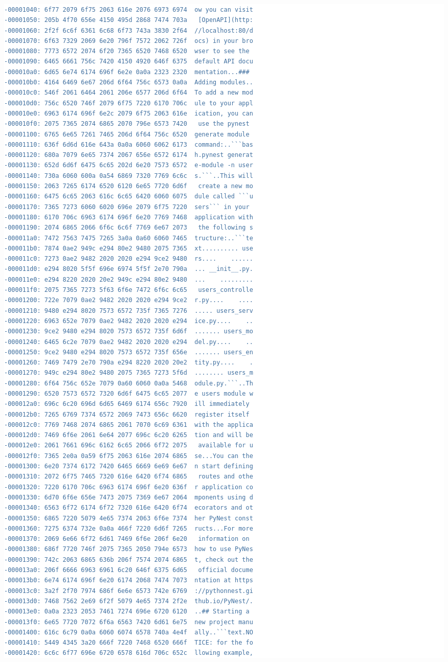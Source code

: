 ```diff
-00001040: 6f77 2079 6f75 2063 616e 2076 6973 6974  ow you can visit
-00001050: 205b 4f70 656e 4150 495d 2868 7474 703a   [OpenAPI](http:
-00001060: 2f2f 6c6f 6361 6c68 6f73 743a 3830 2f64  //localhost:80/d
-00001070: 6f63 7329 2069 6e20 796f 7572 2062 726f  ocs) in your bro
-00001080: 7773 6572 2074 6f20 7365 6520 7468 6520  wser to see the 
-00001090: 6465 6661 756c 7420 4150 4920 646f 6375  default API docu
-000010a0: 6d65 6e74 6174 696f 6e2e 0a0a 2323 2320  mentation...### 
-000010b0: 4164 6469 6e67 206d 6f64 756c 6573 0a0a  Adding modules..
-000010c0: 546f 2061 6464 2061 206e 6577 206d 6f64  To add a new mod
-000010d0: 756c 6520 746f 2079 6f75 7220 6170 706c  ule to your appl
-000010e0: 6963 6174 696f 6e2c 2079 6f75 2063 616e  ication, you can
-000010f0: 2075 7365 2074 6865 2070 796e 6573 7420   use the pynest 
-00001100: 6765 6e65 7261 7465 206d 6f64 756c 6520  generate module 
-00001110: 636f 6d6d 616e 643a 0a0a 6060 6062 6173  command:..```bas
-00001120: 680a 7079 6e65 7374 2067 656e 6572 6174  h.pynest generat
-00001130: 652d 6d6f 6475 6c65 202d 6e20 7573 6572  e-module -n user
-00001140: 730a 6060 600a 0a54 6869 7320 7769 6c6c  s.```..This will
-00001150: 2063 7265 6174 6520 6120 6e65 7720 6d6f   create a new mo
-00001160: 6475 6c65 2063 616c 6c65 6420 6060 6075  dule called ```u
-00001170: 7365 7273 6060 6020 696e 2079 6f75 7220  sers``` in your 
-00001180: 6170 706c 6963 6174 696f 6e20 7769 7468  application with
-00001190: 2074 6865 2066 6f6c 6c6f 7769 6e67 2073   the following s
-000011a0: 7472 7563 7475 7265 3a0a 0a60 6060 7465  tructure:..```te
-000011b0: 7874 0ae2 949c e294 80e2 9480 2075 7365  xt.......... use
-000011c0: 7273 0ae2 9482 2020 2020 e294 9ce2 9480  rs....    ......
-000011d0: e294 8020 5f5f 696e 6974 5f5f 2e70 790a  ... __init__.py.
-000011e0: e294 8220 2020 20e2 949c e294 80e2 9480  ...    .........
-000011f0: 2075 7365 7273 5f63 6f6e 7472 6f6c 6c65   users_controlle
-00001200: 722e 7079 0ae2 9482 2020 2020 e294 9ce2  r.py....    ....
-00001210: 9480 e294 8020 7573 6572 735f 7365 7276  ..... users_serv
-00001220: 6963 652e 7079 0ae2 9482 2020 2020 e294  ice.py....    ..
-00001230: 9ce2 9480 e294 8020 7573 6572 735f 6d6f  ....... users_mo
-00001240: 6465 6c2e 7079 0ae2 9482 2020 2020 e294  del.py....    ..
-00001250: 9ce2 9480 e294 8020 7573 6572 735f 656e  ....... users_en
-00001260: 7469 7479 2e70 790a e294 8220 2020 20e2  tity.py....    .
-00001270: 949c e294 80e2 9480 2075 7365 7273 5f6d  ........ users_m
-00001280: 6f64 756c 652e 7079 0a60 6060 0a0a 5468  odule.py.```..Th
-00001290: 6520 7573 6572 7320 6d6f 6475 6c65 2077  e users module w
-000012a0: 696c 6c20 696d 6d65 6469 6174 656c 7920  ill immediately 
-000012b0: 7265 6769 7374 6572 2069 7473 656c 6620  register itself 
-000012c0: 7769 7468 2074 6865 2061 7070 6c69 6361  with the applica
-000012d0: 7469 6f6e 2061 6e64 2077 696c 6c20 6265  tion and will be
-000012e0: 2061 7661 696c 6162 6c65 2066 6f72 2075   available for u
-000012f0: 7365 2e0a 0a59 6f75 2063 616e 2074 6865  se...You can the
-00001300: 6e20 7374 6172 7420 6465 6669 6e69 6e67  n start defining
-00001310: 2072 6f75 7465 7320 616e 6420 6f74 6865   routes and othe
-00001320: 7220 6170 706c 6963 6174 696f 6e20 636f  r application co
-00001330: 6d70 6f6e 656e 7473 2075 7369 6e67 2064  mponents using d
-00001340: 6563 6f72 6174 6f72 7320 616e 6420 6f74  ecorators and ot
-00001350: 6865 7220 5079 4e65 7374 2063 6f6e 7374  her PyNest const
-00001360: 7275 6374 732e 0a0a 466f 7220 6d6f 7265  ructs...For more
-00001370: 2069 6e66 6f72 6d61 7469 6f6e 206f 6e20   information on 
-00001380: 686f 7720 746f 2075 7365 2050 794e 6573  how to use PyNes
-00001390: 742c 2063 6865 636b 206f 7574 2074 6865  t, check out the
-000013a0: 206f 6666 6963 6961 6c20 646f 6375 6d65   official docume
-000013b0: 6e74 6174 696f 6e20 6174 2068 7474 7073  ntation at https
-000013c0: 3a2f 2f70 7974 686f 6e6e 6573 742e 6769  ://pythonnest.gi
-000013d0: 7468 7562 2e69 6f2f 5079 4e65 7374 2f2e  thub.io/PyNest/.
-000013e0: 0a0a 2323 2053 7461 7274 696e 6720 6120  ..## Starting a 
-000013f0: 6e65 7720 7072 6f6a 6563 7420 6d61 6e75  new project manu
-00001400: 616c 6c79 0a0a 6060 6074 6578 740a 4e4f  ally..```text.NO
-00001410: 5449 4345 3a20 666f 7220 7468 6520 666f  TICE: for the fo
-00001420: 6c6c 6f77 696e 6720 6578 616d 706c 652c  llowing example,
```